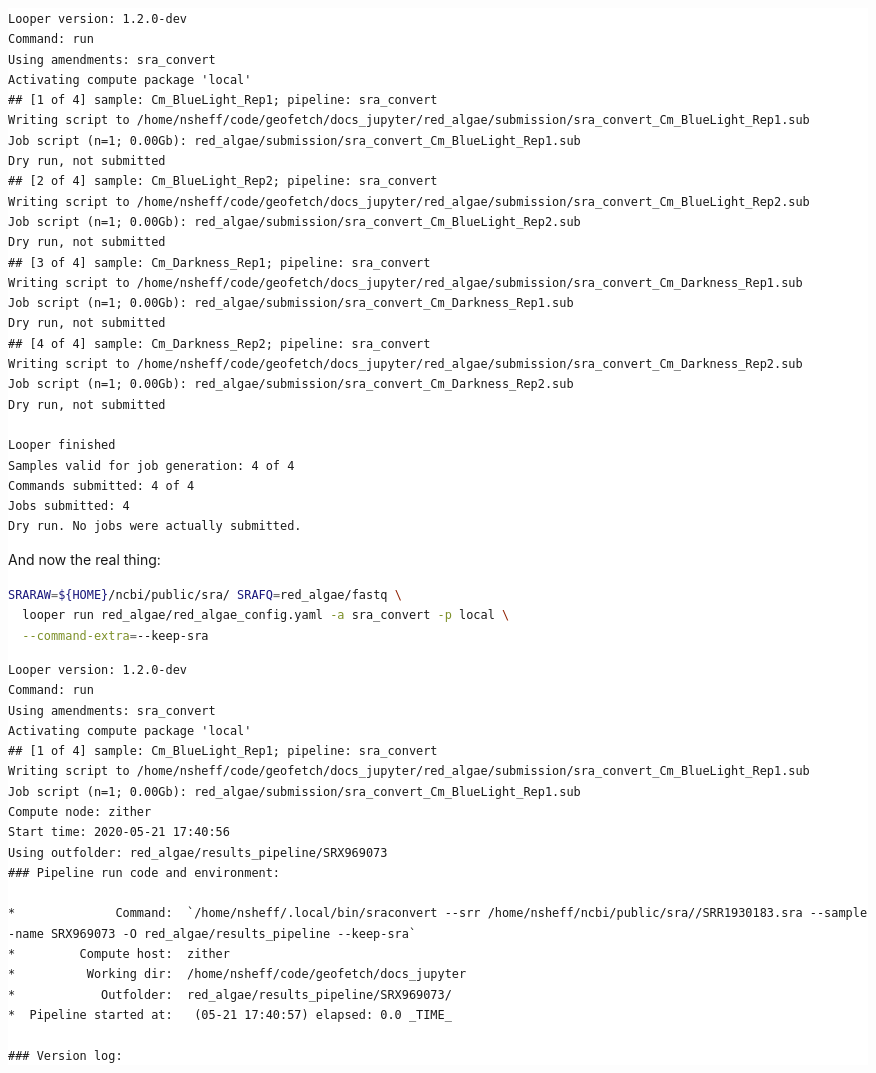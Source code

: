 ```.output
Looper version: 1.2.0-dev
Command: run
Using amendments: sra_convert
Activating compute package 'local'
## [1 of 4] sample: Cm_BlueLight_Rep1; pipeline: sra_convert
Writing script to /home/nsheff/code/geofetch/docs_jupyter/red_algae/submission/sra_convert_Cm_BlueLight_Rep1.sub
Job script (n=1; 0.00Gb): red_algae/submission/sra_convert_Cm_BlueLight_Rep1.sub
Dry run, not submitted
## [2 of 4] sample: Cm_BlueLight_Rep2; pipeline: sra_convert
Writing script to /home/nsheff/code/geofetch/docs_jupyter/red_algae/submission/sra_convert_Cm_BlueLight_Rep2.sub
Job script (n=1; 0.00Gb): red_algae/submission/sra_convert_Cm_BlueLight_Rep2.sub
Dry run, not submitted
## [3 of 4] sample: Cm_Darkness_Rep1; pipeline: sra_convert
Writing script to /home/nsheff/code/geofetch/docs_jupyter/red_algae/submission/sra_convert_Cm_Darkness_Rep1.sub
Job script (n=1; 0.00Gb): red_algae/submission/sra_convert_Cm_Darkness_Rep1.sub
Dry run, not submitted
## [4 of 4] sample: Cm_Darkness_Rep2; pipeline: sra_convert
Writing script to /home/nsheff/code/geofetch/docs_jupyter/red_algae/submission/sra_convert_Cm_Darkness_Rep2.sub
Job script (n=1; 0.00Gb): red_algae/submission/sra_convert_Cm_Darkness_Rep2.sub
Dry run, not submitted

Looper finished
Samples valid for job generation: 4 of 4
Commands submitted: 4 of 4
Jobs submitted: 4
Dry run. No jobs were actually submitted.

```

And now the real thing:


```bash
SRARAW=${HOME}/ncbi/public/sra/ SRAFQ=red_algae/fastq \
  looper run red_algae/red_algae_config.yaml -a sra_convert -p local \
  --command-extra=--keep-sra
```

```.output
Looper version: 1.2.0-dev
Command: run
Using amendments: sra_convert
Activating compute package 'local'
## [1 of 4] sample: Cm_BlueLight_Rep1; pipeline: sra_convert
Writing script to /home/nsheff/code/geofetch/docs_jupyter/red_algae/submission/sra_convert_Cm_BlueLight_Rep1.sub
Job script (n=1; 0.00Gb): red_algae/submission/sra_convert_Cm_BlueLight_Rep1.sub
Compute node: zither
Start time: 2020-05-21 17:40:56
Using outfolder: red_algae/results_pipeline/SRX969073
### Pipeline run code and environment:

*              Command:  `/home/nsheff/.local/bin/sraconvert --srr /home/nsheff/ncbi/public/sra//SRR1930183.sra --sample-name SRX969073 -O red_algae/results_pipeline --keep-sra`
*         Compute host:  zither
*          Working dir:  /home/nsheff/code/geofetch/docs_jupyter
*            Outfolder:  red_algae/results_pipeline/SRX969073/
*  Pipeline started at:   (05-21 17:40:57) elapsed: 0.0 _TIME_

### Version log:

```